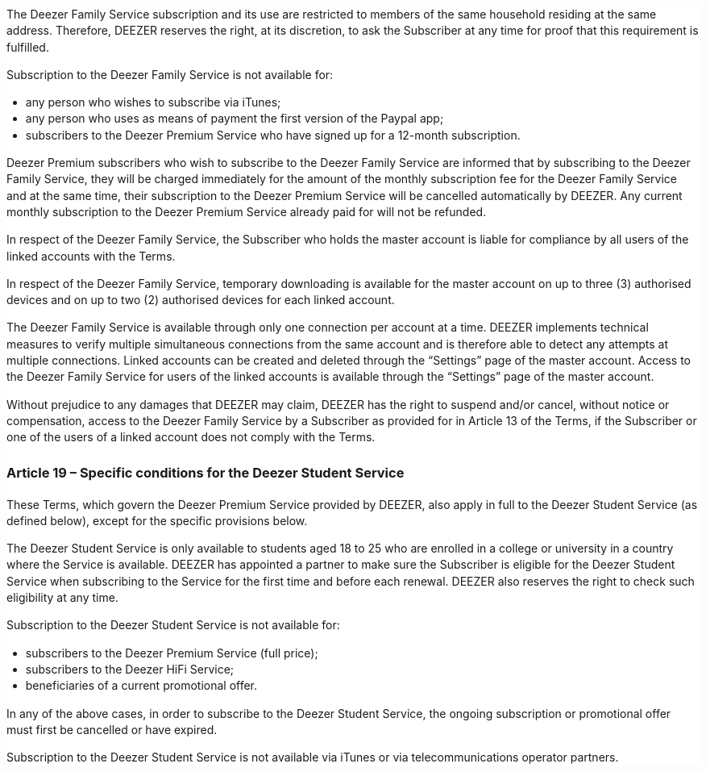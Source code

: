 The Deezer Family Service subscription and its use are restricted to members of the same household residing at the same address. Therefore, DEEZER reserves the right, at its discretion, to ask the Subscriber at any time for proof that this requirement is fulfilled.

Subscription to the Deezer Family Service is not available for:

* any person who wishes to subscribe via iTunes;
* any person who uses as means of payment the first version of the Paypal app;
* subscribers to the Deezer Premium Service who have signed up for a 12-month subscription.

Deezer Premium subscribers who wish to subscribe to the Deezer Family Service are informed that by subscribing to the Deezer Family Service, they will be charged immediately for the amount of the monthly subscription fee for the Deezer Family Service and at the same time, their subscription to the Deezer Premium Service will be cancelled automatically by DEEZER. Any current monthly subscription to the Deezer Premium Service already paid for will not be refunded.

In respect of the Deezer Family Service, the Subscriber who holds the master account is liable for compliance by all users of the linked accounts with the Terms.

In respect of the Deezer Family Service, temporary downloading is available for the master account on up to three (3) authorised devices and on up to two (2) authorised devices for each linked account.

The Deezer Family Service is available through only one connection per account at a time. DEEZER implements technical measures to verify multiple simultaneous connections from the same account and is therefore able to detect any attempts at multiple connections. Linked accounts can be created and deleted through the “Settings” page of the master account. Access to the Deezer Family Service for users of the linked accounts is available through the “Settings” page of the master account.

Without prejudice to any damages that DEEZER may claim, DEEZER has the right to suspend and/or cancel, without notice or compensation, access to the Deezer Family Service by a Subscriber as provided for in Article 13 of the Terms, if the Subscriber or one of the users of a linked account does not comply with the Terms.

### Article 19 – Specific conditions for the Deezer Student Service

These Terms, which govern the Deezer Premium Service provided by DEEZER, also apply in full to the Deezer Student Service (as defined below), except for the specific provisions below.

The Deezer Student Service is only available to students aged 18 to 25 who are enrolled in a college or university in a country where the Service is available. DEEZER has appointed a partner to make sure the Subscriber is eligible for the Deezer Student Service when subscribing to the Service for the first time and before each renewal. DEEZER also reserves the right to check such eligibility at any time.

Subscription to the Deezer Student Service is not available for:

* subscribers to the Deezer Premium Service (full price);
* subscribers to the Deezer HiFi Service;
* beneficiaries of a current promotional offer.

In any of the above cases, in order to subscribe to the Deezer Student Service, the ongoing subscription or promotional offer must first be cancelled or have expired.

Subscription to the Deezer Student Service is not available via iTunes or via telecommunications operator partners.
